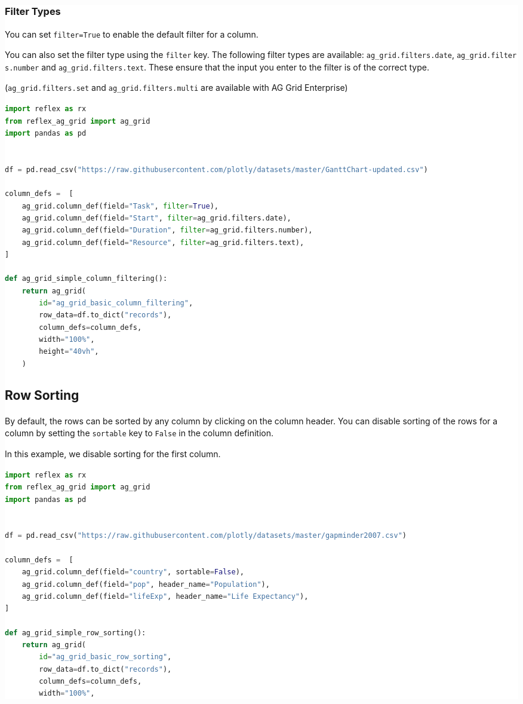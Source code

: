 


### Filter Types


You can set `filter=True` to enable the default filter for a column. 

You can also set the filter type using the `filter` key. The following filter types are available: `ag_grid.filters.date`, `ag_grid.filters.number` and `ag_grid.filters.text`. These ensure that the input you enter to the filter is of the correct type. 

(`ag_grid.filters.set` and `ag_grid.filters.multi` are available with AG Grid Enterprise)


```python demo exec
import reflex as rx
from reflex_ag_grid import ag_grid
import pandas as pd


df = pd.read_csv("https://raw.githubusercontent.com/plotly/datasets/master/GanttChart-updated.csv")

column_defs =  [
    ag_grid.column_def(field="Task", filter=True),
    ag_grid.column_def(field="Start", filter=ag_grid.filters.date),
    ag_grid.column_def(field="Duration", filter=ag_grid.filters.number),
    ag_grid.column_def(field="Resource", filter=ag_grid.filters.text),
]

def ag_grid_simple_column_filtering():
    return ag_grid(
        id="ag_grid_basic_column_filtering",
        row_data=df.to_dict("records"),
        column_defs=column_defs,
        width="100%",
        height="40vh",
    )
```




## Row Sorting

By default, the rows can be sorted by any column by clicking on the column header. You can disable sorting of the rows for a column by setting the `sortable` key to `False` in the column definition. 

In this example, we disable sorting for the first column.

```python demo exec
import reflex as rx
from reflex_ag_grid import ag_grid
import pandas as pd


df = pd.read_csv("https://raw.githubusercontent.com/plotly/datasets/master/gapminder2007.csv")

column_defs =  [
    ag_grid.column_def(field="country", sortable=False),
    ag_grid.column_def(field="pop", header_name="Population"),
    ag_grid.column_def(field="lifeExp", header_name="Life Expectancy"),
]

def ag_grid_simple_row_sorting():
    return ag_grid(
        id="ag_grid_basic_row_sorting",
        row_data=df.to_dict("records"),
        column_defs=column_defs,
        width="100%",
```